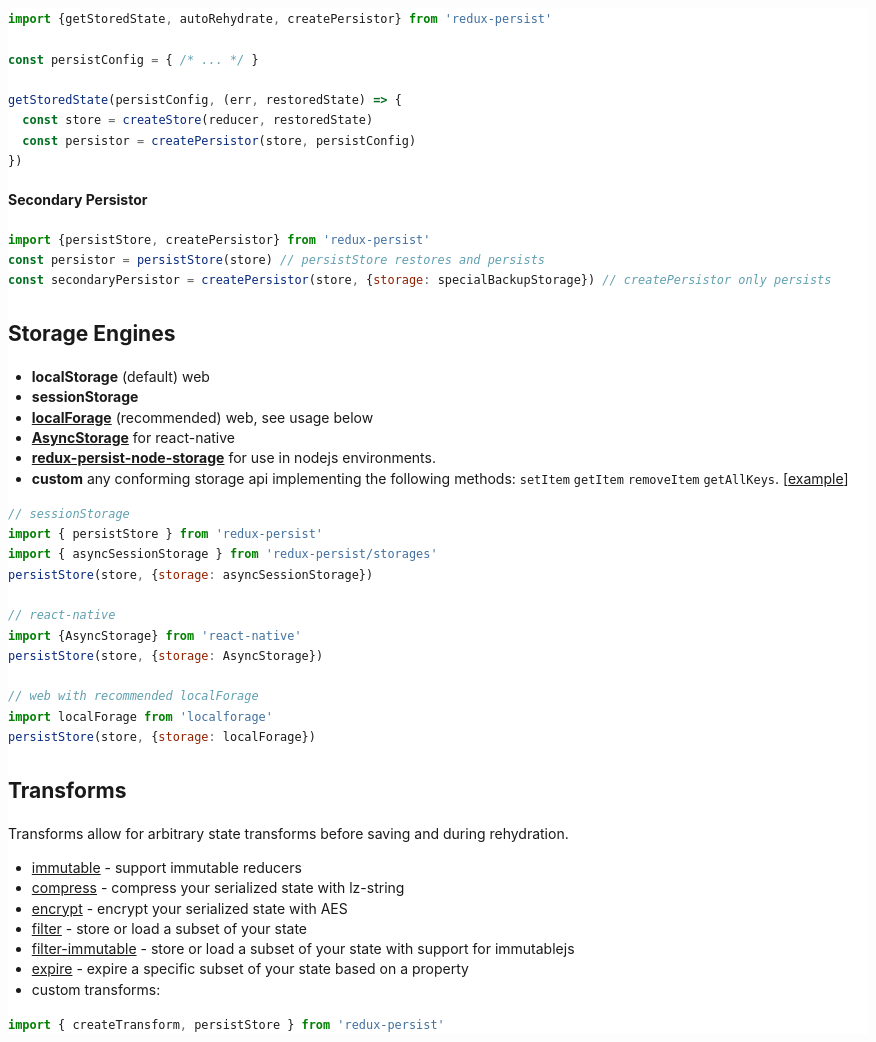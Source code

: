 ```js
import {getStoredState, autoRehydrate, createPersistor} from 'redux-persist'

const persistConfig = { /* ... */ }

getStoredState(persistConfig, (err, restoredState) => {
  const store = createStore(reducer, restoredState)
  const persistor = createPersistor(store, persistConfig)
})
```

#### Secondary Persistor
```js
import {persistStore, createPersistor} from 'redux-persist'
const persistor = persistStore(store) // persistStore restores and persists
const secondaryPersistor = createPersistor(store, {storage: specialBackupStorage}) // createPersistor only persists
```

## Storage Engines
- **localStorage** (default) web
- **sessionStorage**
- **[localForage](https://github.com/mozilla/localForage)** (recommended) web, see usage below
- **[AsyncStorage](http://facebook.github.io/react-native/docs/asyncstorage.html#content)** for react-native
- **[redux-persist-node-storage](https://github.com/pellejacobs/redux-persist-node-storage)** for use in nodejs environments.
- **custom** any conforming storage api implementing the following methods: `setItem` `getItem` `removeItem` `getAllKeys`. [[example](https://github.com/facebook/react-native/blob/master/Libraries/Storage/AsyncStorage.js)]

```js
// sessionStorage
import { persistStore } from 'redux-persist'
import { asyncSessionStorage } from 'redux-persist/storages'
persistStore(store, {storage: asyncSessionStorage})

// react-native
import {AsyncStorage} from 'react-native'
persistStore(store, {storage: AsyncStorage})

// web with recommended localForage
import localForage from 'localforage'
persistStore(store, {storage: localForage})

```

## Transforms
Transforms allow for arbitrary state transforms before saving and during rehydration.
- [immutable](https://github.com/rt2zz/redux-persist-transform-immutable) - support immutable reducers
- [compress](https://github.com/rt2zz/redux-persist-transform-compress) - compress your serialized state with lz-string
- [encrypt](https://github.com/maxdeviant/redux-persist-transform-encrypt) - encrypt your serialized state with AES
- [filter](https://github.com/edy/redux-persist-transform-filter) - store or load a subset of your state
- [filter-immutable](https://github.com/actra-development/redux-persist-transform-filter-immutable) - store or load a subset of your state with support for immutablejs
- [expire](https://github.com/gabceb/redux-persist-transform-expire) - expire a specific subset of your state based on a property
- custom transforms:
```js
import { createTransform, persistStore } from 'redux-persist'
```